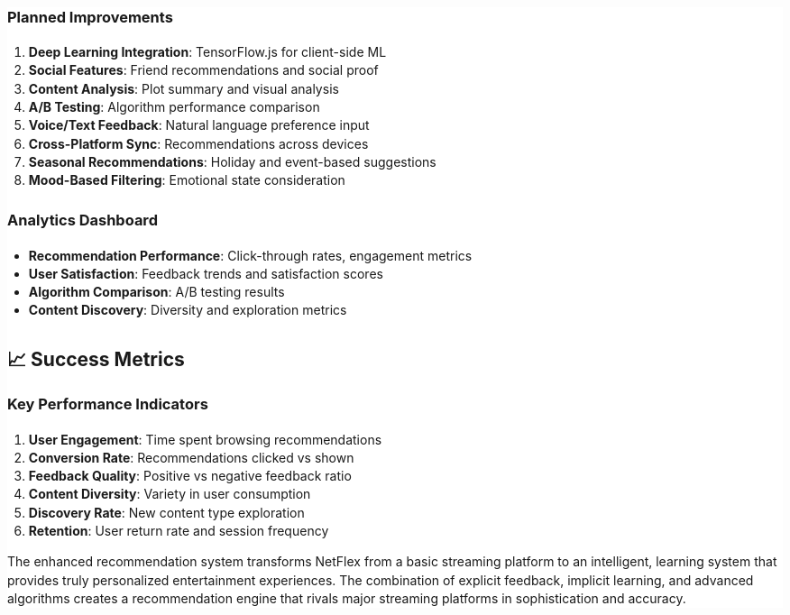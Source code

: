 ### Planned Improvements
1. **Deep Learning Integration**: TensorFlow.js for client-side ML
2. **Social Features**: Friend recommendations and social proof
3. **Content Analysis**: Plot summary and visual analysis
4. **A/B Testing**: Algorithm performance comparison
5. **Voice/Text Feedback**: Natural language preference input
6. **Cross-Platform Sync**: Recommendations across devices
7. **Seasonal Recommendations**: Holiday and event-based suggestions
8. **Mood-Based Filtering**: Emotional state consideration

### Analytics Dashboard
- **Recommendation Performance**: Click-through rates, engagement metrics
- **User Satisfaction**: Feedback trends and satisfaction scores
- **Algorithm Comparison**: A/B testing results
- **Content Discovery**: Diversity and exploration metrics

## 📈 Success Metrics

### Key Performance Indicators
1. **User Engagement**: Time spent browsing recommendations
2. **Conversion Rate**: Recommendations clicked vs shown
3. **Feedback Quality**: Positive vs negative feedback ratio
4. **Content Diversity**: Variety in user consumption
5. **Discovery Rate**: New content type exploration
6. **Retention**: User return rate and session frequency

The enhanced recommendation system transforms NetFlex from a basic streaming platform to an intelligent, learning system that provides truly personalized entertainment experiences. The combination of explicit feedback, implicit learning, and advanced algorithms creates a recommendation engine that rivals major streaming platforms in sophistication and accuracy.
